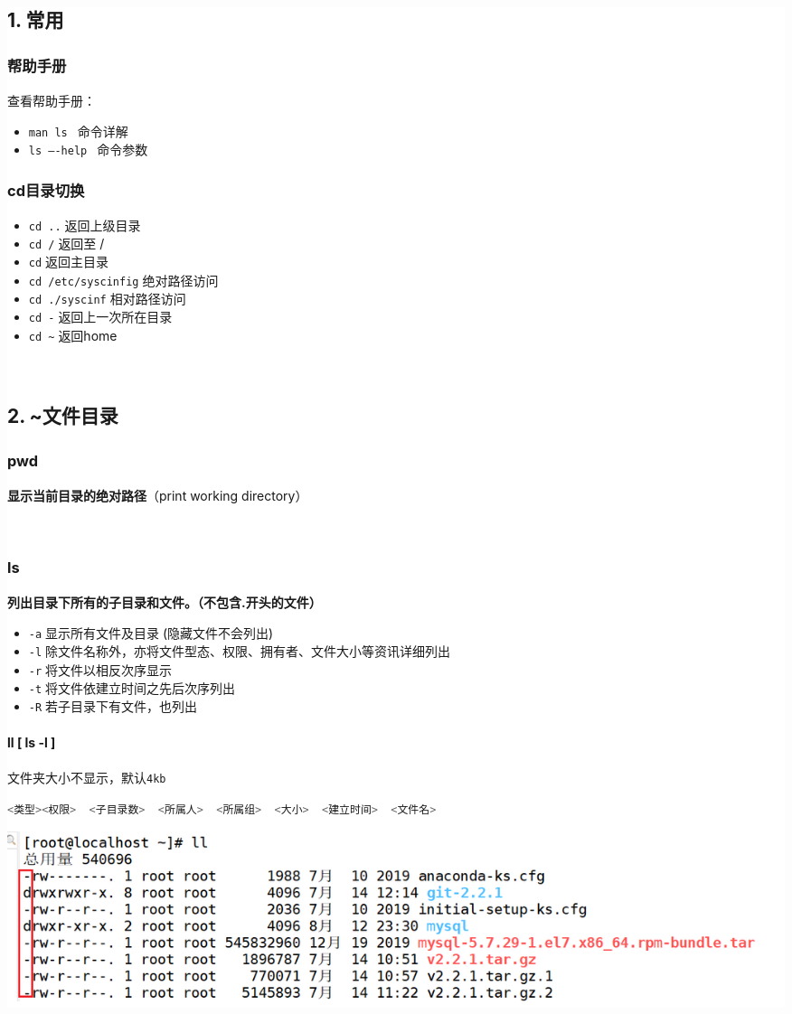 ## 1. 常用

### 帮助手册

查看帮助手册：

- `man ls ` 命令详解
- `ls –-help ` 命令参数

### cd目录切换

- `cd ..` 返回上级目录
- `cd /` 返回至 /
- `cd` 返回主目录
- `cd /etc/syscinfig` 绝对路径访问
- `cd ./syscinf` 相对路径访问
- `cd -` 返回上一次所在目录
- `cd ~` 返回home

<br>

## 2. ~文件目录

### pwd

**显示当前目录的绝对路径**（print working directory）

<br>

### ls

**列出目录下所有的子目录和文件。（不包含.开头的文件）**

- `-a` 显示所有文件及目录 (隐藏文件不会列出)
- `-l` 除文件名称外，亦将文件型态、权限、拥有者、文件大小等资讯详细列出
- `-r` 将文件以相反次序显示
- `-t` 将文件依建立时间之先后次序列出
- `-R` 若子目录下有文件，也列出

#### ll [ ls  -l ]

文件夹大小不显示，默认`4kb`

```java
<类型><权限>  <子目录数>  <所属人>  <所属组>  <大小>  <建立时间>  <文件名>
```

![image-20200828145002863](1.基本命令.assets/image-20200828145002863.png)
